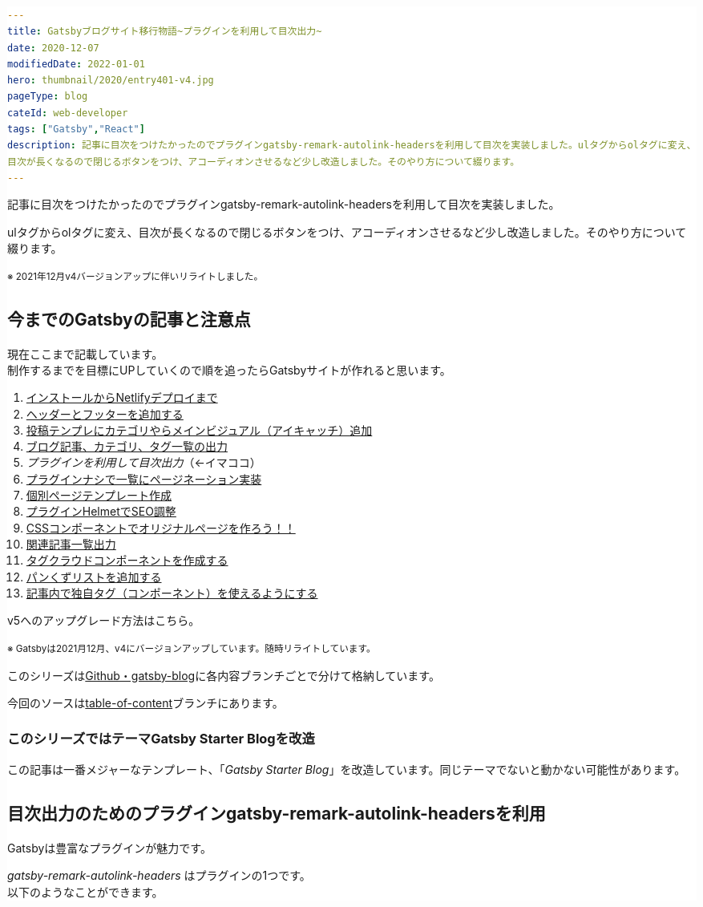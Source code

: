 ```yaml
---
title: Gatsbyブログサイト移行物語~プラグインを利用して目次出力~
date: 2020-12-07
modifiedDate: 2022-01-01
hero: thumbnail/2020/entry401-v4.jpg
pageType: blog
cateId: web-developer
tags: ["Gatsby","React"]
description: 記事に目次をつけたかったのでプラグインgatsby-remark-autolink-headersを利用して目次を実装しました。ulタグからolタグに変え、目次が長くなるので閉じるボタンをつけ、アコーディオンさせるなど少し改造しました。そのやり方について綴ります。
---
```

記事に目次をつけたかったのでプラグインgatsby-remark-autolink-headersを利用して目次を実装しました。

ulタグからolタグに変え、目次が長くなるので閉じるボタンをつけ、アコーディオンさせるなど少し改造しました。そのやり方について綴ります。

<p><small>※ 2021年12月v4バージョンアップに伴いリライトしました。</small></p>
<prof></prof>

## 今までのGatsbyの記事と注意点
現在ここまで記載しています。<br>制作するまでを目標にUPしていくので順を追ったらGatsbyサイトが作れると思います。

1. [インストールからNetlifyデプロイまで](/blogs/entry401/)
2. [ヘッダーとフッターを追加する](/blogs/entry484/)
2. [投稿テンプレにカテゴリやらメインビジュアル（アイキャッチ）追加](/blogs/entry406/)
3. [ブログ記事、カテゴリ、タグ一覧の出力](/blogs/entry408/)
4. *プラグインを利用して目次出力*（←イマココ）
5. [プラグインナシで一覧にページネーション実装](/blogs/entry413/)
6. [個別ページテンプレート作成](/blogs/entry416/)
7. [プラグインHelmetでSEO調整](/blogs/entry418/)
8. [CSSコンポーネントでオリジナルページを作ろう！！](/blogs/entry420/)
9. [関連記事一覧出力](/blogs/entry230/)
11. [タグクラウドコンポーネントを作成する](/blogs/entry486/)
12. [パンくずリストを追加する](/blogs/entry487/)
13. [記事内で独自タグ（コンポーネント）を使えるようにする](/blogs/entry489/)

v5へのアップグレード方法はこちら。
<card slug="entry519"></card>

<small>※ Gatsbyは2021月12月、v4にバージョンアップしています。随時リライトしています。</small>

このシリーズは[Github・gatsby-blog](https://github.com/yuririn/gatsby-blog)に各内容ブランチごとで分けて格納しています。

今回のソースは[table-of-content](https://github.com/yuririn/gatsby-blog/tree/table-of-content)ブランチにあります。

### このシリーズではテーマGatsby Starter Blogを改造
この記事は一番メジャーなテンプレート、「*Gatsby Starter Blog*」を改造しています。同じテーマでないと動かない可能性があります。

## 目次出力のためのプラグインgatsby-remark-autolink-headersを利用
Gatsbyは豊富なプラグインが魅力です。

*gatsby-remark-autolink-headers* はプラグインの1つです。<br>
以下のようなことができます。
